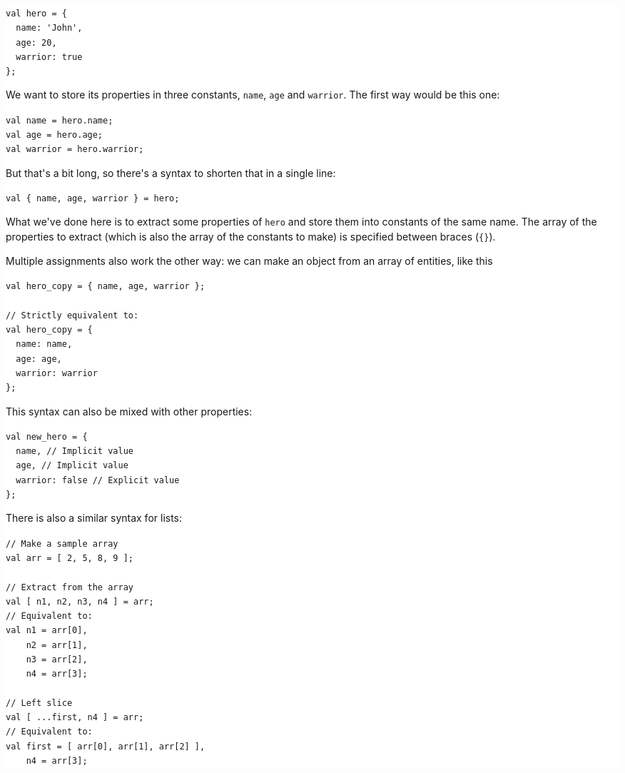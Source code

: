 ```sn
val hero = {
  name: 'John',
  age: 20,
  warrior: true
};
```

We want to store its properties in three constants, `name`, `age` and `warrior`. The first way would be this one:

```sn
val name = hero.name;
val age = hero.age;
val warrior = hero.warrior;
```

But that's a bit long, so there's a syntax to shorten that in a single line:

```sn
val { name, age, warrior } = hero;
```

What we've done here is to extract some properties of `hero` and store them into constants of the same name. The array of the properties to extract (which is also the array of the constants to make) is specified between braces (`{}`).

Multiple assignments also work the other way: we can make an object from an array of entities, like this

```sn
val hero_copy = { name, age, warrior };

// Strictly equivalent to:
val hero_copy = {
  name: name,
  age: age,
  warrior: warrior
};
```

This syntax can also be mixed with other properties:

```sn
val new_hero = {
  name, // Implicit value
  age, // Implicit value
  warrior: false // Explicit value
};
```

There is also a similar syntax for lists:

```sn
// Make a sample array
val arr = [ 2, 5, 8, 9 ];

// Extract from the array
val [ n1, n2, n3, n4 ] = arr;
// Equivalent to:
val n1 = arr[0],
    n2 = arr[1],
    n3 = arr[2],
    n4 = arr[3];

// Left slice
val [ ...first, n4 ] = arr;
// Equivalent to:
val first = [ arr[0], arr[1], arr[2] ],
    n4 = arr[3];

```